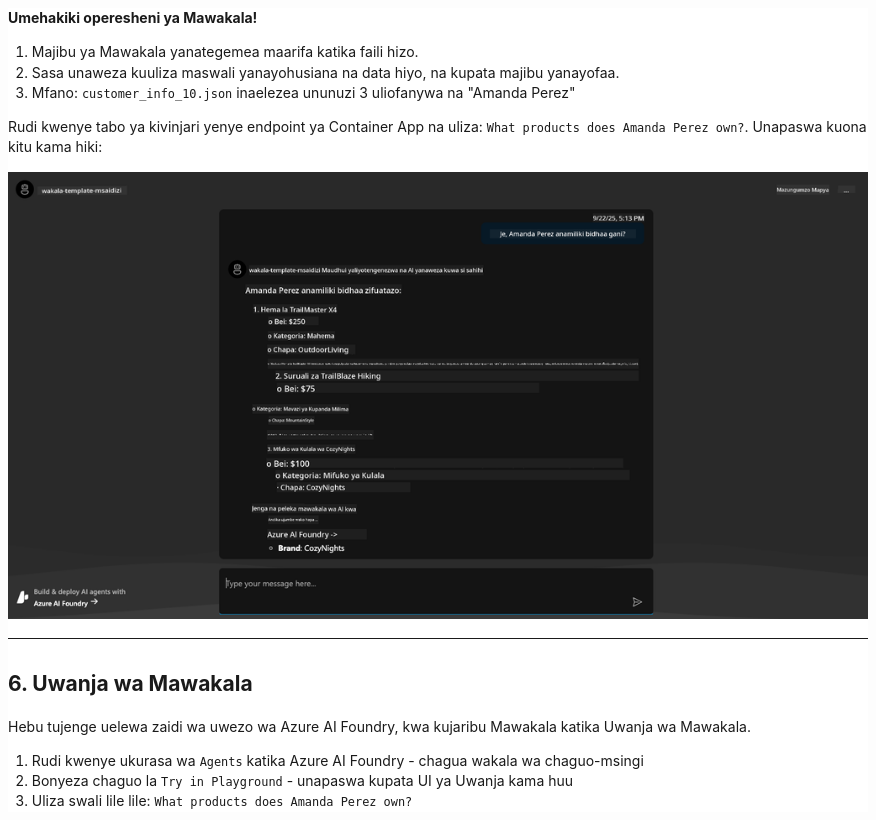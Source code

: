 **Umehakiki operesheni ya Mawakala!** 

1. Majibu ya Mawakala yanategemea maarifa katika faili hizo. 
1. Sasa unaweza kuuliza maswali yanayohusiana na data hiyo, na kupata majibu yanayofaa.
1. Mfano: `customer_info_10.json` inaelezea ununuzi 3 uliofanywa na "Amanda Perez"

Rudi kwenye tabo ya kivinjari yenye endpoint ya Container App na uliza: `What products does Amanda Perez own?`. Unapaswa kuona kitu kama hiki:

![Data](../../../../../translated_images/09-ask-in-aca.4102297fc465a4d5617af2a71501c3b7607d198df9e598f84abacc32423c17b9.sw.png)

---

## 6. Uwanja wa Mawakala

Hebu tujenge uelewa zaidi wa uwezo wa Azure AI Foundry, kwa kujaribu Mawakala katika Uwanja wa Mawakala.

1. Rudi kwenye ukurasa wa `Agents` katika Azure AI Foundry - chagua wakala wa chaguo-msingi
1. Bonyeza chaguo la `Try in Playground` - unapaswa kupata UI ya Uwanja kama huu
1. Uliza swali lile lile: `What products does Amanda Perez own?`
